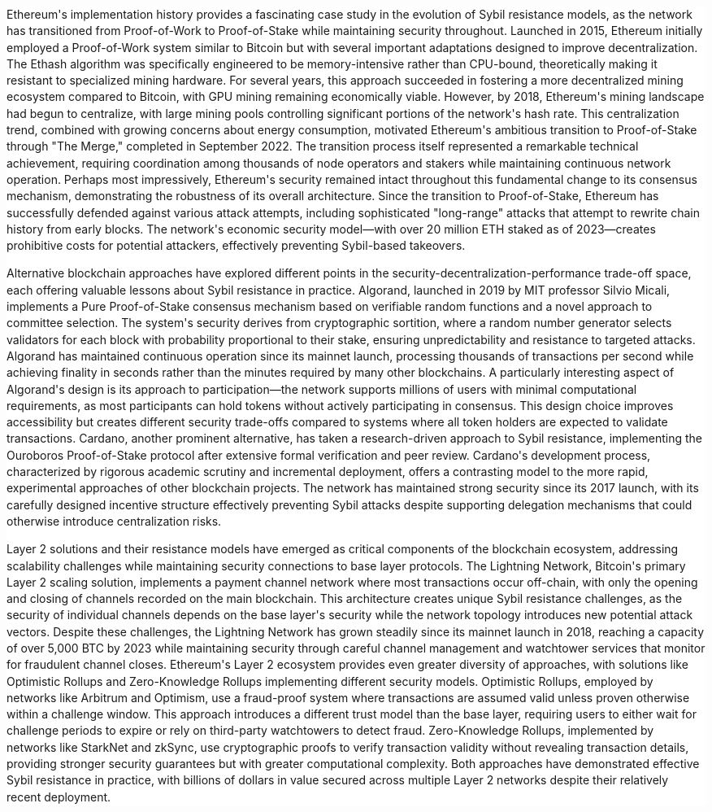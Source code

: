 Ethereum's implementation history provides a fascinating case study in the evolution of Sybil resistance models, as the network has transitioned from Proof-of-Work to Proof-of-Stake while maintaining security throughout. Launched in 2015, Ethereum initially employed a Proof-of-Work system similar to Bitcoin but with several important adaptations designed to improve decentralization. The Ethash algorithm was specifically engineered to be memory-intensive rather than CPU-bound, theoretically making it resistant to specialized mining hardware. For several years, this approach succeeded in fostering a more decentralized mining ecosystem compared to Bitcoin, with GPU mining remaining economically viable. However, by 2018, Ethereum's mining landscape had begun to centralize, with large mining pools controlling significant portions of the network's hash rate. This centralization trend, combined with growing concerns about energy consumption, motivated Ethereum's ambitious transition to Proof-of-Stake through "The Merge," completed in September 2022. The transition process itself represented a remarkable technical achievement, requiring coordination among thousands of node operators and stakers while maintaining continuous network operation. Perhaps most impressively, Ethereum's security remained intact throughout this fundamental change to its consensus mechanism, demonstrating the robustness of its overall architecture. Since the transition to Proof-of-Stake, Ethereum has successfully defended against various attack attempts, including sophisticated "long-range" attacks that attempt to rewrite chain history from early blocks. The network's economic security model—with over 20 million ETH staked as of 2023—creates prohibitive costs for potential attackers, effectively preventing Sybil-based takeovers.

Alternative blockchain approaches have explored different points in the security-decentralization-performance trade-off space, each offering valuable lessons about Sybil resistance in practice. Algorand, launched in 2019 by MIT professor Silvio Micali, implements a Pure Proof-of-Stake consensus mechanism based on verifiable random functions and a novel approach to committee selection. The system's security derives from cryptographic sortition, where a random number generator selects validators for each block with probability proportional to their stake, ensuring unpredictability and resistance to targeted attacks. Algorand has maintained continuous operation since its mainnet launch, processing thousands of transactions per second while achieving finality in seconds rather than the minutes required by many other blockchains. A particularly interesting aspect of Algorand's design is its approach to participation—the network supports millions of users with minimal computational requirements, as most participants can hold tokens without actively participating in consensus. This design choice improves accessibility but creates different security trade-offs compared to systems where all token holders are expected to validate transactions. Cardano, another prominent alternative, has taken a research-driven approach to Sybil resistance, implementing the Ouroboros Proof-of-Stake protocol after extensive formal verification and peer review. Cardano's development process, characterized by rigorous academic scrutiny and incremental deployment, offers a contrasting model to the more rapid, experimental approaches of other blockchain projects. The network has maintained strong security since its 2017 launch, with its carefully designed incentive structure effectively preventing Sybil attacks despite supporting delegation mechanisms that could otherwise introduce centralization risks.

Layer 2 solutions and their resistance models have emerged as critical components of the blockchain ecosystem, addressing scalability challenges while maintaining security connections to base layer protocols. The Lightning Network, Bitcoin's primary Layer 2 scaling solution, implements a payment channel network where most transactions occur off-chain, with only the opening and closing of channels recorded on the main blockchain. This architecture creates unique Sybil resistance challenges, as the security of individual channels depends on the base layer's security while the network topology introduces new potential attack vectors. Despite these challenges, the Lightning Network has grown steadily since its mainnet launch in 2018, reaching a capacity of over 5,000 BTC by 2023 while maintaining security through careful channel management and watchtower services that monitor for fraudulent channel closes. Ethereum's Layer 2 ecosystem provides even greater diversity of approaches, with solutions like Optimistic Rollups and Zero-Knowledge Rollups implementing different security models. Optimistic Rollups, employed by networks like Arbitrum and Optimism, use a fraud-proof system where transactions are assumed valid unless proven otherwise within a challenge window. This approach introduces a different trust model than the base layer, requiring users to either wait for challenge periods to expire or rely on third-party watchtowers to detect fraud. Zero-Knowledge Rollups, implemented by networks like StarkNet and zkSync, use cryptographic proofs to verify transaction validity without revealing transaction details, providing stronger security guarantees but with greater computational complexity. Both approaches have demonstrated effective Sybil resistance in practice, with billions of dollars in value secured across multiple Layer 2 networks despite their relatively recent deployment.

